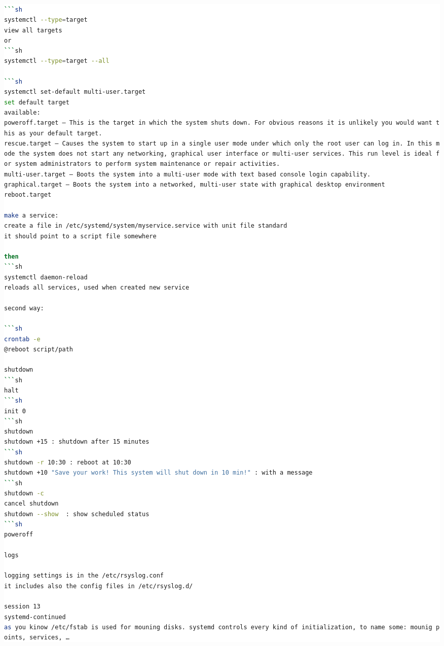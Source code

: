 ```sh
```sh
systemctl --type=target
view all targets
or
```sh
systemctl --type=target --all

```sh
systemctl set-default multi-user.target
set default target
available:
poweroff.target – This is the target in which the system shuts down. For obvious reasons it is unlikely you would want this as your default target.
rescue.target – Causes the system to start up in a single user mode under which only the root user can log in. In this mode the system does not start any networking, graphical user interface or multi-user services. This run level is ideal for system administrators to perform system maintenance or repair activities.
multi-user.target – Boots the system into a multi-user mode with text based console login capability.
graphical.target – Boots the system into a networked, multi-user state with graphical desktop environment 
reboot.target

make a service:
create a file in /etc/systemd/system/myservice.service with unit file standard
it should point to a script file somewhere

then
```sh
systemctl daemon-reload
reloads all services, used when created new service

second way: 

```sh
crontab -e 
@reboot script/path

shutdown
```sh
halt
```sh
init 0
```sh
shutdown 
shutdown +15 : shutdown after 15 minutes
```sh
shutdown -r 10:30 : reboot at 10:30
shutdown +10 "Save your work! This system will shut down in 10 min!" : with a message
```sh
shutdown -c
cancel shutdown
shutdown --show  : show scheduled status 
```sh
poweroff

logs

logging settings is in the /etc/rsyslog.conf
it includes also the config files in /etc/rsyslog.d/

session 13
systemd-continued
as you kinow /etc/fstab is used for mouning disks. systemd controls every kind of initialization, to name some: mounig points, services, …
```